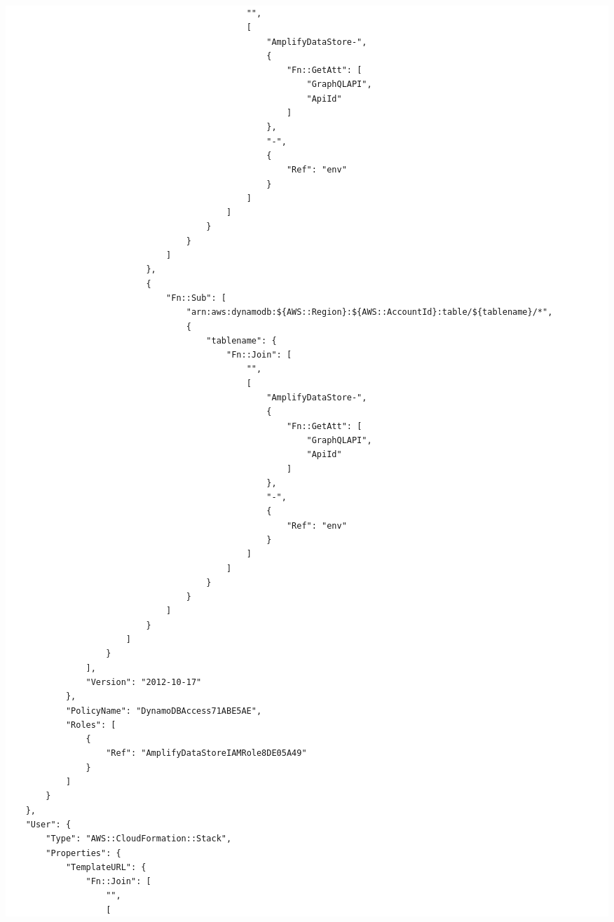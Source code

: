                                                     "",
                                                    [
                                                        "AmplifyDataStore-",
                                                        {
                                                            "Fn::GetAtt": [
                                                                "GraphQLAPI",
                                                                "ApiId"
                                                            ]
                                                        },
                                                        "-",
                                                        {
                                                            "Ref": "env"
                                                        }
                                                    ]
                                                ]
                                            }
                                        }
                                    ]
                                },
                                {
                                    "Fn::Sub": [
                                        "arn:aws:dynamodb:${AWS::Region}:${AWS::AccountId}:table/${tablename}/*",
                                        {
                                            "tablename": {
                                                "Fn::Join": [
                                                    "",
                                                    [
                                                        "AmplifyDataStore-",
                                                        {
                                                            "Fn::GetAtt": [
                                                                "GraphQLAPI",
                                                                "ApiId"
                                                            ]
                                                        },
                                                        "-",
                                                        {
                                                            "Ref": "env"
                                                        }
                                                    ]
                                                ]
                                            }
                                        }
                                    ]
                                }
                            ]
                        }
                    ],
                    "Version": "2012-10-17"
                },
                "PolicyName": "DynamoDBAccess71ABE5AE",
                "Roles": [
                    {
                        "Ref": "AmplifyDataStoreIAMRole8DE05A49"
                    }
                ]
            }
        },
        "User": {
            "Type": "AWS::CloudFormation::Stack",
            "Properties": {
                "TemplateURL": {
                    "Fn::Join": [
                        "",
                        [